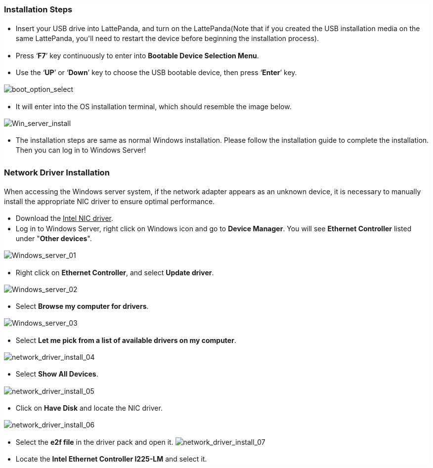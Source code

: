 ### Installation Steps

* Insert your USB drive into LattePanda, and turn on the LattePanda(Note that if you created the USB installation media on the same LattePanda, you'll need to restart the device before beginning the installation process).
* Press ‘**F7**’ key continuously to enter into **Bootable Device Selection Menu**. 

* Use the ‘**UP**’ or ‘**Down**’ key to choose the USB bootable device, then press ‘**Enter**’ key.

![boot_option_select](https://dfimg.dfrobot.com/nobody/wiki/8de2c88f98e5bef98d4743f003fe70fd.jpg)

* It will enter into the OS installation terminal, which should resemble the image below. 

![Win_server_install](https://dfimg.dfrobot.com/nobody/wiki/0b329ddbfed6d3274ad01b27e2ed7e8b.jpg)

* The installation steps are same as normal Windows installation. Please follow the installation guide to complete the installation. Then you can log in to Windows Server!

### Network Driver Installation

When accessing the Windows server system, if the network adapter appears as an unknown device, it is necessary to manually install the appropriate NIC driver to ensure optimal performance.

- Download the [Intel NIC driver](https://www.dropbox.com/scl/fo/x319x1inalkc8ujnt2rn3/h?dl=0&rlkey=p83rcli3lmt6kamsjj9q8p43m).
- Log in to Windows Server, right click on Windows icon and go to **Device Manager**. You will see **Ethernet Controller** listed under "**Other devices**".

![Windows_server_01](https://dfimg.dfrobot.com/nobody/wiki/b37d7de50636c2b8bc9a82652cd9be06.jpg)

- Right click on **Ethernet Controller**, and select **Update driver**.

![Windows_server_02](https://dfimg.dfrobot.com/nobody/wiki/93b576ae0dab8f4564280d8a105c1872.jpg)

- Select **Browse my computer for drivers**.

![Windows_server_03](https://dfimg.dfrobot.com/nobody/wiki/6af53d303e3b964731c7025a421d788b.jpg)

- Select **Let me pick from a list of available drivers on my computer**.

![network_driver_install_04](https://dfimg.dfrobot.com/nobody/wiki/60ba352f438dfcdf53baff2992315577.jpg)

- Select **Show All Devices**.

![network_driver_install_05](https://dfimg.dfrobot.com/nobody/wiki/f27268296eaaa63f00bf2dc207246ecb.jpg)

- Click on **Have Disk** and locate the NIC driver.

![network_driver_install_06](https://dfimg.dfrobot.com/nobody/wiki/5430a2597581f165f8bf2e0b3159c63f.jpg)

- Select the **e2f file** in the driver pack and open it.
  ![network_driver_install_07](https://dfimg.dfrobot.com/nobody/wiki/305ebec9a02743029d3930dcc6fdd056.jpg)

- Locate the **Intel Ethernet Controller I225-LM** and select it.
